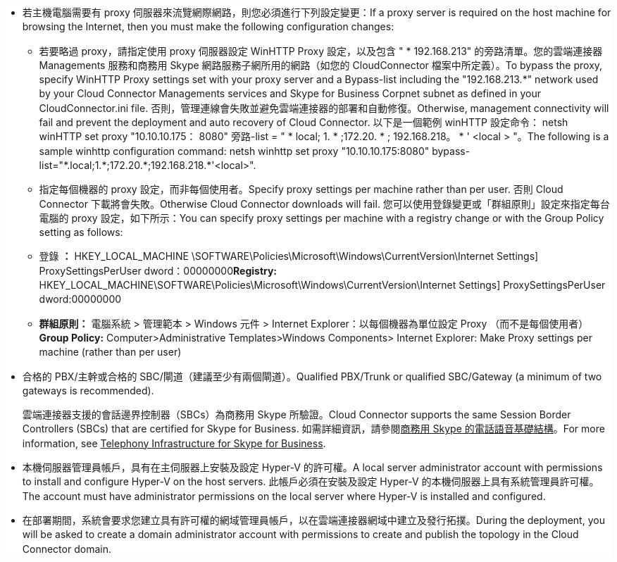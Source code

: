 - <span data-ttu-id="30d6d-256">若主機電腦需要有 proxy 伺服器來流覽網際網路，則您必須進行下列設定變更：</span><span class="sxs-lookup"><span data-stu-id="30d6d-256">If a proxy server is required on the host machine for browsing the Internet, then you must make the following configuration changes:</span></span>

  - <span data-ttu-id="30d6d-257">若要略過 proxy，請指定使用 proxy 伺服器設定 WinHTTP Proxy 設定，以及包含 " \* 192.168.213" 的旁路清單。您的雲端連接器 Managements 服務和商務用 Skype 網路服務子網所用的網路（如您的 CloudConnector 檔案中所定義）。</span><span class="sxs-lookup"><span data-stu-id="30d6d-257">To bypass the proxy, specify WinHTTP Proxy settings set with your proxy server and a Bypass-list including the "192.168.213.\*" network used by your Cloud Connector Managements services and Skype for Business Corpnet subnet as defined in your CloudConnector.ini file.</span></span> <span data-ttu-id="30d6d-258">否則，管理連線會失敗並避免雲端連接器的部署和自動修復。</span><span class="sxs-lookup"><span data-stu-id="30d6d-258">Otherwise, management connectivity will fail and prevent the deployment and auto recovery of Cloud Connector.</span></span> <span data-ttu-id="30d6d-259">以下是一個範例 winHTTP 設定命令： netsh winHTTP set proxy "10.10.10.175： 8080" 旁路-list = " \* local; 1. \* ;172.20. \* ; 192.168.218。 \* ' \<local \> "。</span><span class="sxs-lookup"><span data-stu-id="30d6d-259">The following is a sample winhttp configuration command: netsh winhttp set proxy "10.10.10.175:8080" bypass-list="\*.local;1.\*;172.20.\*;192.168.218.\*'\<local\>".</span></span>

  - <span data-ttu-id="30d6d-260">指定每個機器的 proxy 設定，而非每個使用者。</span><span class="sxs-lookup"><span data-stu-id="30d6d-260">Specify proxy settings per machine rather than per user.</span></span> <span data-ttu-id="30d6d-261">否則 Cloud Connector 下載將會失敗。</span><span class="sxs-lookup"><span data-stu-id="30d6d-261">Otherwise Cloud Connector downloads will fail.</span></span> <span data-ttu-id="30d6d-262">您可以使用登錄變更或「群組原則」設定來指定每台電腦的 proxy 設定，如下所示：</span><span class="sxs-lookup"><span data-stu-id="30d6d-262">You can specify proxy settings per machine with a registry change or with the Group Policy setting as follows:</span></span>

  - <span data-ttu-id="30d6d-263">登錄 **：** HKEY_LOCAL_MACHINE \SOFTWARE\Policies\Microsoft\Windows\CurrentVersion\Internet Settings] ProxySettingsPerUser dword：00000000</span><span class="sxs-lookup"><span data-stu-id="30d6d-263">**Registry:** HKEY_LOCAL_MACHINE\SOFTWARE\Policies\Microsoft\Windows\CurrentVersion\Internet Settings] ProxySettingsPerUser dword:00000000</span></span>

  - <span data-ttu-id="30d6d-264">**群組原則：** 電腦系統 \> 管理範本 \> Windows 元件 \> Internet Explorer：以每個機器為單位設定 Proxy （而不是每個使用者）</span><span class="sxs-lookup"><span data-stu-id="30d6d-264">**Group Policy:** Computer\>Administrative Templates\>Windows Components\> Internet Explorer: Make Proxy settings per machine (rather than per user)</span></span>

- <span data-ttu-id="30d6d-265">合格的 PBX/主幹或合格的 SBC/閘道（建議至少有兩個閘道）。</span><span class="sxs-lookup"><span data-stu-id="30d6d-265">Qualified PBX/Trunk or qualified SBC/Gateway (a minimum of two gateways is recommended).</span></span>

    <span data-ttu-id="30d6d-266">雲端連接器支援的會話邊界控制器（SBCs）為商務用 Skype 所驗證。</span><span class="sxs-lookup"><span data-stu-id="30d6d-266">Cloud Connector supports the same Session Border Controllers (SBCs) that are certified for Skype for Business.</span></span> <span data-ttu-id="30d6d-267">如需詳細資訊，請參閱[商務用 Skype 的電話語音基礎結構](https://docs.microsoft.com/SkypeForBusiness/certification/infra-gateways)。</span><span class="sxs-lookup"><span data-stu-id="30d6d-267">For more information, see [Telephony Infrastructure for Skype for Business](https://docs.microsoft.com/SkypeForBusiness/certification/infra-gateways).</span></span>

- <span data-ttu-id="30d6d-268">本機伺服器管理員帳戶，具有在主伺服器上安裝及設定 Hyper-V 的許可權。</span><span class="sxs-lookup"><span data-stu-id="30d6d-268">A local server administrator account with permissions to install and configure Hyper-V on the host servers.</span></span> <span data-ttu-id="30d6d-269">此帳戶必須在安裝及設定 Hyper-V 的本機伺服器上具有系統管理員許可權。</span><span class="sxs-lookup"><span data-stu-id="30d6d-269">The account must have administrator permissions on the local server where Hyper-V is installed and configured.</span></span>

- <span data-ttu-id="30d6d-270">在部署期間，系統會要求您建立具有許可權的網域管理員帳戶，以在雲端連接器網域中建立及發行拓撲。</span><span class="sxs-lookup"><span data-stu-id="30d6d-270">During the deployment, you will be asked to create a domain administrator account with permissions to create and publish the topology in the Cloud Connector domain.</span></span>
